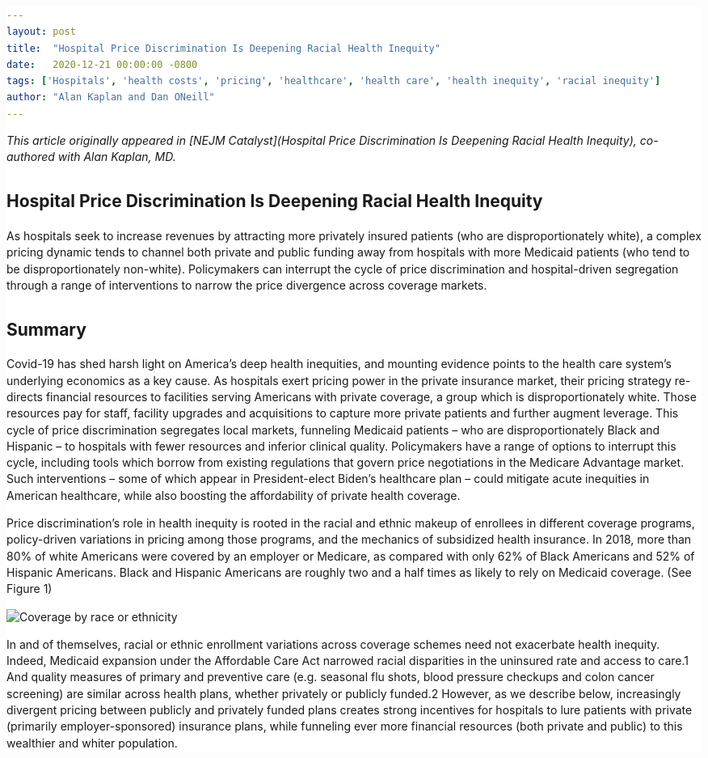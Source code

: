 ```yaml
---
layout: post
title:  "Hospital Price Discrimination Is Deepening Racial Health Inequity"
date:   2020-12-21 00:00:00 -0800
tags: ['Hospitals', 'health costs', 'pricing', 'healthcare', 'health care', 'health inequity', 'racial inequity']
author: "Alan Kaplan and Dan ONeill"
---
```


_This article originally appeared in [NEJM Catalyst](Hospital Price Discrimination Is Deepening Racial Health Inequity), co-authored with Alan Kaplan, MD._

## Hospital Price Discrimination Is Deepening Racial Health Inequity

As hospitals seek to increase revenues by attracting more privately insured patients (who are disproportionately white), a complex pricing dynamic tends to channel both private and public funding away from hospitals with more Medicaid patients (who tend to be disproportionately non-white). Policymakers can interrupt the cycle of price discrimination and hospital-driven segregation through a range of interventions to narrow the price divergence across coverage markets.

## Summary

Covid-19 has shed harsh light on America’s deep health inequities, and mounting evidence points to the health care system’s underlying economics as a key cause. As hospitals exert pricing power in the private insurance market, their pricing strategy re-directs financial resources to facilities serving Americans with private coverage, a group which is disproportionately white. Those resources pay for staff, facility upgrades and acquisitions to capture more private patients and further augment leverage. This cycle of price discrimination segregates local markets, funneling Medicaid patients – who are disproportionately Black and Hispanic – to hospitals with fewer resources and inferior clinical quality. Policymakers have a range of options to interrupt this cycle, including tools which borrow from existing regulations that govern price negotiations in the Medicare Advantage market. Such interventions – some of which appear in President-elect Biden’s healthcare plan – could mitigate acute inequities in American healthcare, while also boosting the affordability of private health coverage.


Price discrimination’s role in health inequity is rooted in the racial and ethnic makeup of enrollees in different coverage programs, policy-driven variations in pricing among those programs, and the mechanics of subsidized health insurance. In 2018, more than 80% of white Americans were covered by an employer or Medicare, as compared with only 62% of Black Americans and 52% of Hispanic Americans. Black and Hispanic Americans are roughly two and a half times as likely to rely on Medicaid coverage. (See Figure 1)

![Coverage by race or ethnicity]({{"/images/Coverage_Race.PNG"|absolute_url}})

In and of themselves, racial or ethnic enrollment variations across coverage schemes need not exacerbate health inequity. Indeed, Medicaid expansion under the Affordable Care Act narrowed racial disparities in the uninsured rate and access to care.1 And quality measures of primary and preventive care (e.g. seasonal flu shots, blood pressure checkups and colon cancer screening) are similar across health plans, whether privately or publicly funded.2 However, as we describe below, increasingly divergent pricing between publicly and privately funded plans creates strong incentives for hospitals to lure patients with private (primarily employer-sponsored) insurance plans, while funneling ever more financial resources (both private and public) to this wealthier and whiter population.
